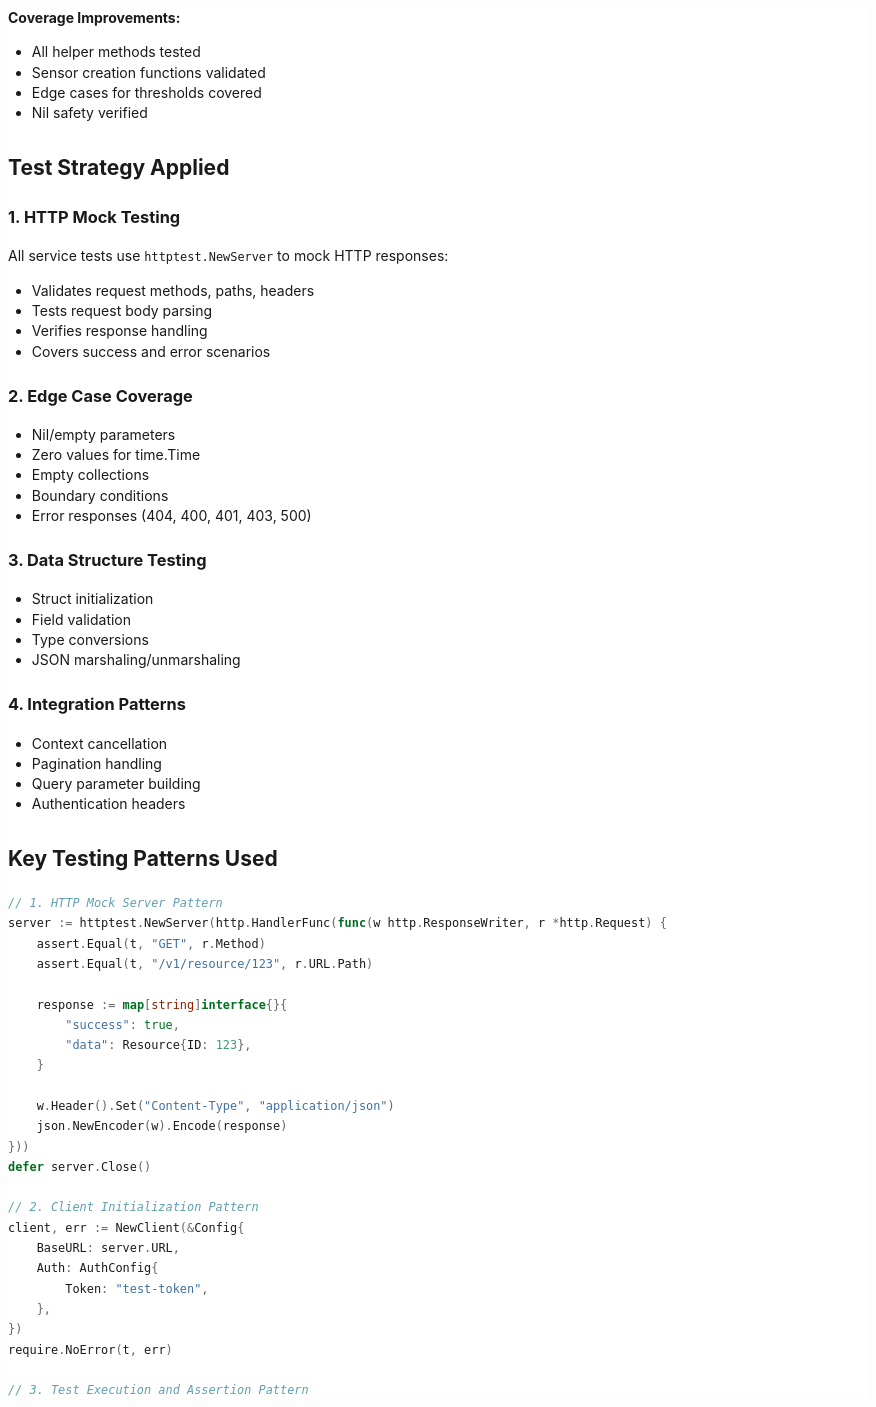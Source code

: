 **Coverage Improvements:**
- All helper methods tested
- Sensor creation functions validated
- Edge cases for thresholds covered
- Nil safety verified

## Test Strategy Applied

### 1. HTTP Mock Testing
All service tests use `httptest.NewServer` to mock HTTP responses:
- Validates request methods, paths, headers
- Tests request body parsing
- Verifies response handling
- Covers success and error scenarios

### 2. Edge Case Coverage
- Nil/empty parameters
- Zero values for time.Time
- Empty collections
- Boundary conditions
- Error responses (404, 400, 401, 403, 500)

### 3. Data Structure Testing
- Struct initialization
- Field validation
- Type conversions
- JSON marshaling/unmarshaling

### 4. Integration Patterns
- Context cancellation
- Pagination handling
- Query parameter building
- Authentication headers

## Key Testing Patterns Used

```go
// 1. HTTP Mock Server Pattern
server := httptest.NewServer(http.HandlerFunc(func(w http.ResponseWriter, r *http.Request) {
    assert.Equal(t, "GET", r.Method)
    assert.Equal(t, "/v1/resource/123", r.URL.Path)
    
    response := map[string]interface{}{
        "success": true,
        "data": Resource{ID: 123},
    }
    
    w.Header().Set("Content-Type", "application/json")
    json.NewEncoder(w).Encode(response)
}))
defer server.Close()

// 2. Client Initialization Pattern
client, err := NewClient(&Config{
    BaseURL: server.URL,
    Auth: AuthConfig{
        Token: "test-token",
    },
})
require.NoError(t, err)

// 3. Test Execution and Assertion Pattern
```